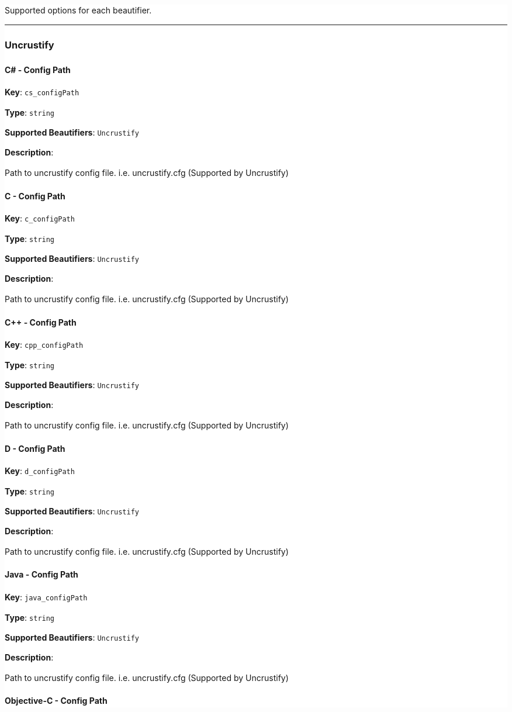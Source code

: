 Supported options for each beautifier.

---

### Uncrustify

####  C# - Config Path 

**Key**: `cs_configPath`

**Type**: `string`

**Supported Beautifiers**:  `Uncrustify` 

**Description**:

Path to uncrustify config file. i.e. uncrustify.cfg (Supported by Uncrustify)
####  C - Config Path 

**Key**: `c_configPath`

**Type**: `string`

**Supported Beautifiers**:  `Uncrustify` 

**Description**:

Path to uncrustify config file. i.e. uncrustify.cfg (Supported by Uncrustify)
####  C++ - Config Path 

**Key**: `cpp_configPath`

**Type**: `string`

**Supported Beautifiers**:  `Uncrustify` 

**Description**:

Path to uncrustify config file. i.e. uncrustify.cfg (Supported by Uncrustify)
####  D - Config Path 

**Key**: `d_configPath`

**Type**: `string`

**Supported Beautifiers**:  `Uncrustify` 

**Description**:

Path to uncrustify config file. i.e. uncrustify.cfg (Supported by Uncrustify)
####  Java - Config Path 

**Key**: `java_configPath`

**Type**: `string`

**Supported Beautifiers**:  `Uncrustify` 

**Description**:

Path to uncrustify config file. i.e. uncrustify.cfg (Supported by Uncrustify)
####  Objective-C - Config Path 
